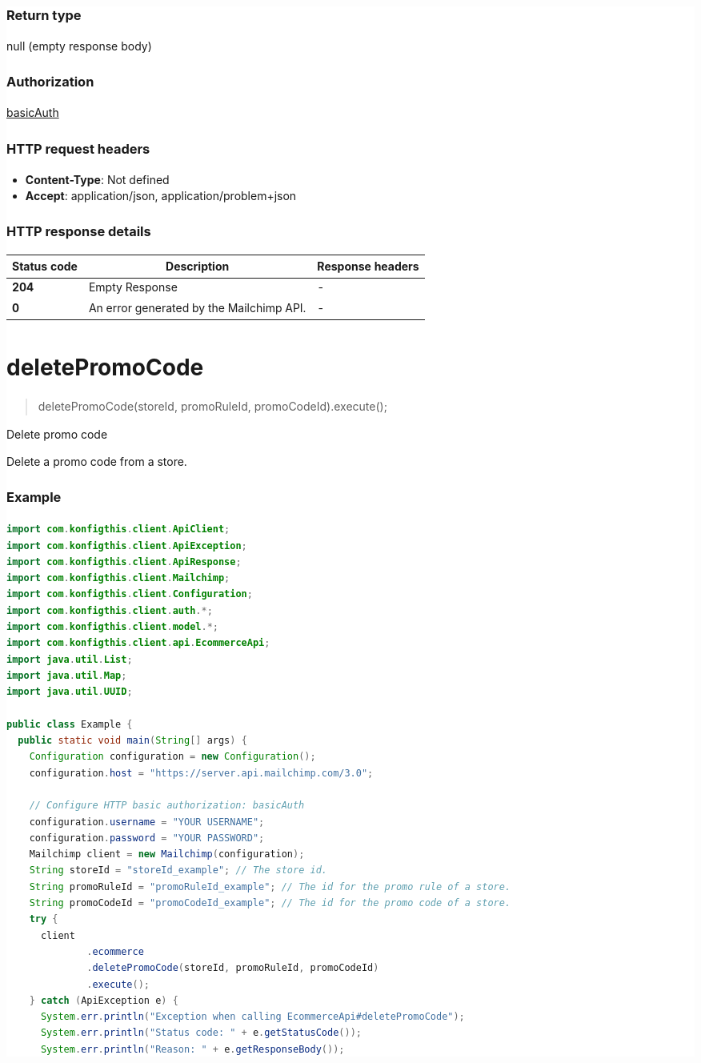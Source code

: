 ### Return type

null (empty response body)

### Authorization

[basicAuth](../README.md#basicAuth)

### HTTP request headers

 - **Content-Type**: Not defined
 - **Accept**: application/json, application/problem+json

### HTTP response details
| Status code | Description | Response headers |
|-------------|-------------|------------------|
| **204** | Empty Response |  -  |
| **0** | An error generated by the Mailchimp API. |  -  |

<a name="deletePromoCode"></a>
# **deletePromoCode**
> deletePromoCode(storeId, promoRuleId, promoCodeId).execute();

Delete promo code

Delete a promo code from a store.

### Example
```java
import com.konfigthis.client.ApiClient;
import com.konfigthis.client.ApiException;
import com.konfigthis.client.ApiResponse;
import com.konfigthis.client.Mailchimp;
import com.konfigthis.client.Configuration;
import com.konfigthis.client.auth.*;
import com.konfigthis.client.model.*;
import com.konfigthis.client.api.EcommerceApi;
import java.util.List;
import java.util.Map;
import java.util.UUID;

public class Example {
  public static void main(String[] args) {
    Configuration configuration = new Configuration();
    configuration.host = "https://server.api.mailchimp.com/3.0";
    
    // Configure HTTP basic authorization: basicAuth
    configuration.username = "YOUR USERNAME";
    configuration.password = "YOUR PASSWORD";
    Mailchimp client = new Mailchimp(configuration);
    String storeId = "storeId_example"; // The store id.
    String promoRuleId = "promoRuleId_example"; // The id for the promo rule of a store.
    String promoCodeId = "promoCodeId_example"; // The id for the promo code of a store.
    try {
      client
              .ecommerce
              .deletePromoCode(storeId, promoRuleId, promoCodeId)
              .execute();
    } catch (ApiException e) {
      System.err.println("Exception when calling EcommerceApi#deletePromoCode");
      System.err.println("Status code: " + e.getStatusCode());
      System.err.println("Reason: " + e.getResponseBody());
```